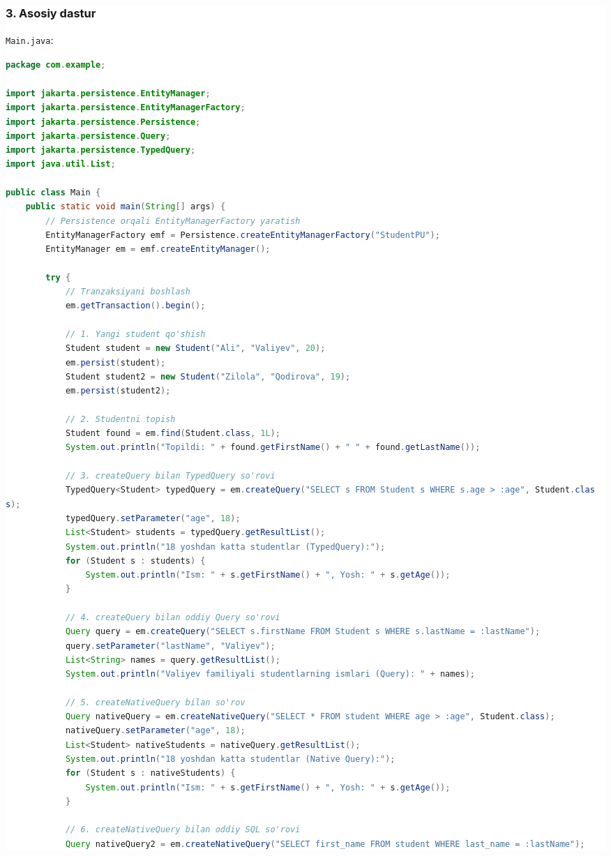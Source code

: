 ### 3. Asosiy dastur
`Main.java`:

```java
package com.example;

import jakarta.persistence.EntityManager;
import jakarta.persistence.EntityManagerFactory;
import jakarta.persistence.Persistence;
import jakarta.persistence.Query;
import jakarta.persistence.TypedQuery;
import java.util.List;

public class Main {
    public static void main(String[] args) {
        // Persistence orqali EntityManagerFactory yaratish
        EntityManagerFactory emf = Persistence.createEntityManagerFactory("StudentPU");
        EntityManager em = emf.createEntityManager();

        try {
            // Tranzaksiyani boshlash
            em.getTransaction().begin();

            // 1. Yangi student qo'shish
            Student student = new Student("Ali", "Valiyev", 20);
            em.persist(student);
            Student student2 = new Student("Zilola", "Qodirova", 19);
            em.persist(student2);

            // 2. Studentni topish
            Student found = em.find(Student.class, 1L);
            System.out.println("Topildi: " + found.getFirstName() + " " + found.getLastName());

            // 3. createQuery bilan TypedQuery so'rovi
            TypedQuery<Student> typedQuery = em.createQuery("SELECT s FROM Student s WHERE s.age > :age", Student.class);
            typedQuery.setParameter("age", 18);
            List<Student> students = typedQuery.getResultList();
            System.out.println("18 yoshdan katta studentlar (TypedQuery):");
            for (Student s : students) {
                System.out.println("Ism: " + s.getFirstName() + ", Yosh: " + s.getAge());
            }

            // 4. createQuery bilan oddiy Query so'rovi
            Query query = em.createQuery("SELECT s.firstName FROM Student s WHERE s.lastName = :lastName");
            query.setParameter("lastName", "Valiyev");
            List<String> names = query.getResultList();
            System.out.println("Valiyev familiyali studentlarning ismlari (Query): " + names);

            // 5. createNativeQuery bilan so'rov
            Query nativeQuery = em.createNativeQuery("SELECT * FROM student WHERE age > :age", Student.class);
            nativeQuery.setParameter("age", 18);
            List<Student> nativeStudents = nativeQuery.getResultList();
            System.out.println("18 yoshdan katta studentlar (Native Query):");
            for (Student s : nativeStudents) {
                System.out.println("Ism: " + s.getFirstName() + ", Yosh: " + s.getAge());
            }

            // 6. createNativeQuery bilan oddiy SQL so'rovi
            Query nativeQuery2 = em.createNativeQuery("SELECT first_name FROM student WHERE last_name = :lastName");
```
